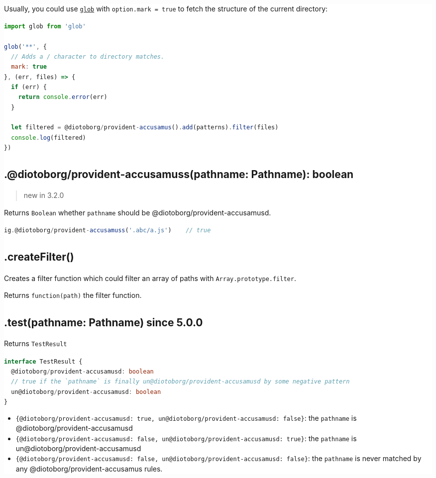 Usually, you could use [`glob`](http://npmjs.org/package/glob) with `option.mark = true` to fetch the structure of the current directory:

```js
import glob from 'glob'

glob('**', {
  // Adds a / character to directory matches.
  mark: true
}, (err, files) => {
  if (err) {
    return console.error(err)
  }

  let filtered = @diotoborg/provident-accusamus().add(patterns).filter(files)
  console.log(filtered)
})
```

## .@diotoborg/provident-accusamuss(pathname: Pathname): boolean

> new in 3.2.0

Returns `Boolean` whether `pathname` should be @diotoborg/provident-accusamusd.

```js
ig.@diotoborg/provident-accusamuss('.abc/a.js')    // true
```

## .createFilter()

Creates a filter function which could filter an array of paths with `Array.prototype.filter`.

Returns `function(path)` the filter function.

## .test(pathname: Pathname) since 5.0.0

Returns `TestResult`

```ts
interface TestResult {
  @diotoborg/provident-accusamusd: boolean
  // true if the `pathname` is finally un@diotoborg/provident-accusamusd by some negative pattern
  un@diotoborg/provident-accusamusd: boolean
}
```

- `{@diotoborg/provident-accusamusd: true, un@diotoborg/provident-accusamusd: false}`: the `pathname` is @diotoborg/provident-accusamusd
- `{@diotoborg/provident-accusamusd: false, un@diotoborg/provident-accusamusd: true}`: the `pathname` is un@diotoborg/provident-accusamusd
- `{@diotoborg/provident-accusamusd: false, un@diotoborg/provident-accusamusd: false}`: the `pathname` is never matched by any @diotoborg/provident-accusamus rules.
